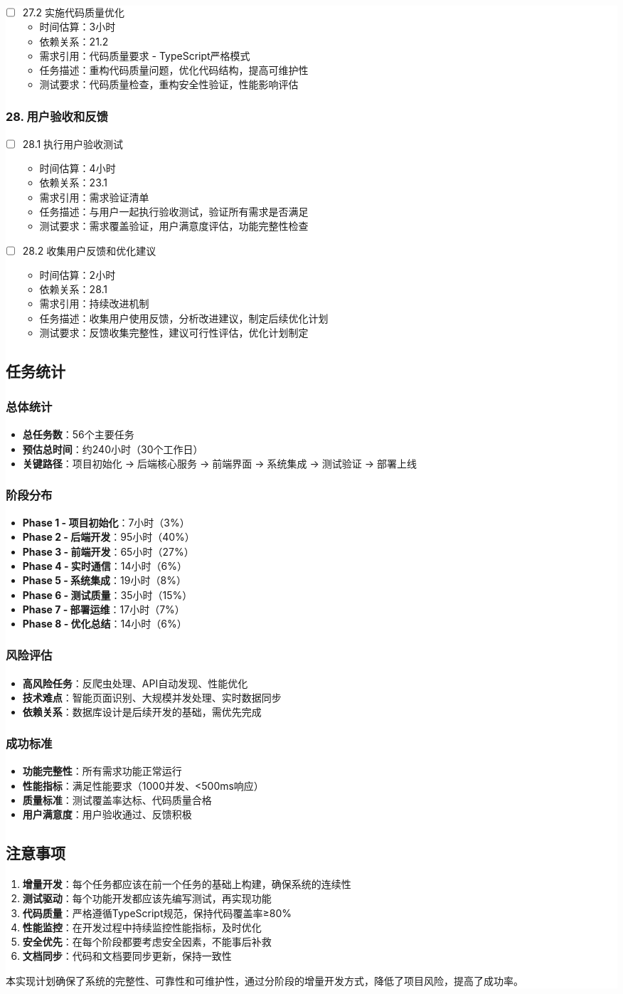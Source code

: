 - [ ] 27.2 实施代码质量优化
  - 时间估算：3小时
  - 依赖关系：21.2
  - 需求引用：代码质量要求 - TypeScript严格模式
  - 任务描述：重构代码质量问题，优化代码结构，提高可维护性
  - 测试要求：代码质量检查，重构安全性验证，性能影响评估

### 28. 用户验收和反馈
- [ ] 28.1 执行用户验收测试
  - 时间估算：4小时
  - 依赖关系：23.1
  - 需求引用：需求验证清单
  - 任务描述：与用户一起执行验收测试，验证所有需求是否满足
  - 测试要求：需求覆盖验证，用户满意度评估，功能完整性检查

- [ ] 28.2 收集用户反馈和优化建议
  - 时间估算：2小时
  - 依赖关系：28.1
  - 需求引用：持续改进机制
  - 任务描述：收集用户使用反馈，分析改进建议，制定后续优化计划
  - 测试要求：反馈收集完整性，建议可行性评估，优化计划制定

## 任务统计

### 总体统计
- **总任务数**：56个主要任务
- **预估总时间**：约240小时（30个工作日）
- **关键路径**：项目初始化 → 后端核心服务 → 前端界面 → 系统集成 → 测试验证 → 部署上线

### 阶段分布
- **Phase 1 - 项目初始化**：7小时（3%）
- **Phase 2 - 后端开发**：95小时（40%）
- **Phase 3 - 前端开发**：65小时（27%）
- **Phase 4 - 实时通信**：14小时（6%）
- **Phase 5 - 系统集成**：19小时（8%）
- **Phase 6 - 测试质量**：35小时（15%）
- **Phase 7 - 部署运维**：17小时（7%）
- **Phase 8 - 优化总结**：14小时（6%）

### 风险评估
- **高风险任务**：反爬虫处理、API自动发现、性能优化
- **技术难点**：智能页面识别、大规模并发处理、实时数据同步
- **依赖关系**：数据库设计是后续开发的基础，需优先完成

### 成功标准
- **功能完整性**：所有需求功能正常运行
- **性能指标**：满足性能要求（1000并发、<500ms响应）
- **质量标准**：测试覆盖率达标、代码质量合格
- **用户满意度**：用户验收通过、反馈积极

## 注意事项

1. **增量开发**：每个任务都应该在前一个任务的基础上构建，确保系统的连续性
2. **测试驱动**：每个功能开发都应该先编写测试，再实现功能
3. **代码质量**：严格遵循TypeScript规范，保持代码覆盖率≥80%
4. **性能监控**：在开发过程中持续监控性能指标，及时优化
5. **安全优先**：在每个阶段都要考虑安全因素，不能事后补救
6. **文档同步**：代码和文档要同步更新，保持一致性

本实现计划确保了系统的完整性、可靠性和可维护性，通过分阶段的增量开发方式，降低了项目风险，提高了成功率。